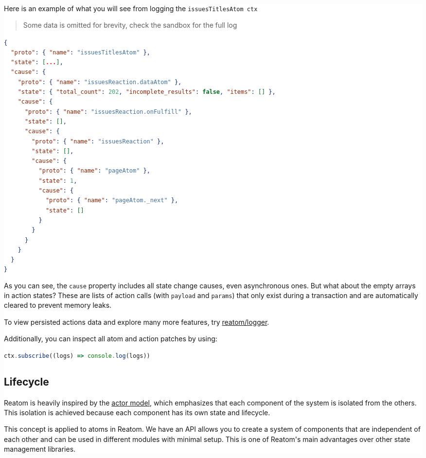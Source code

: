 Here is an example of what you will see from logging the `issuesTitlesAtom ctx`

> Some data is omitted for brevity, check the sandbox for the full log

```json
{
  "proto": { "name": "issuesTitlesAtom" },
  "state": [...],
  "cause": {
    "proto": { "name": "issuesReaction.dataAtom" },
    "state": { "total_count": 202, "incomplete_results": false, "items": [] },
    "cause": {
      "proto": { "name": "issuesReaction.onFulfill" },
      "state": [],
      "cause": {
        "proto": { "name": "issuesReaction" },
        "state": [],
        "cause": {
          "proto": { "name": "pageAtom" },
          "state": 1,
          "cause": {
            "proto": { "name": "pageAtom._next" },
            "state": []
          }
        }
      }
    }
  }
}
```

As you can see, the `cause` property includes all state change causes, even asynchronous ones.
But what about the empty arrays in action states?
These are lists of action calls (with `payload` and `params`) that only exist during a transaction and are automatically cleared to prevent memory leaks.

To view persisted actions data and explore many more features, try [reatom/logger](/package/logger/).

Additionally, you can inspect all atom and action patches by using:

```javascript
ctx.subscribe((logs) => console.log(logs))
```

## Lifecycle

Reatom is heavily inspired by the [actor model](https://en.wikipedia.org/wiki/Actor_model), which emphasizes that each component of the system is isolated from the others.
This isolation is achieved because each component has its own state and lifecycle.

This concept is applied to atoms in Reatom.
We have an API allows you to create a system of components that are independent of each other and can be used in different modules with minimal setup.
This is one of Reatom's main advantages over other state management libraries.
